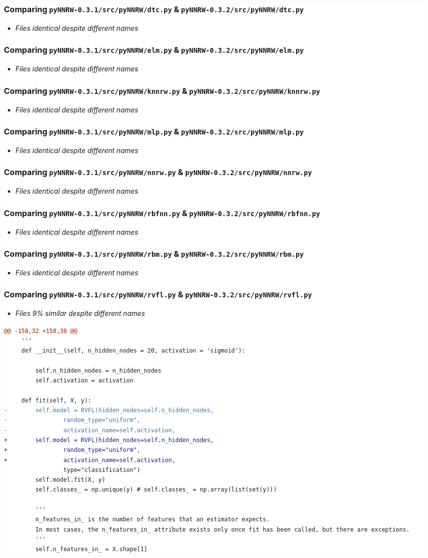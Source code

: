 ### Comparing `pyNNRW-0.3.1/src/pyNNRW/dtc.py` & `pyNNRW-0.3.2/src/pyNNRW/dtc.py`

 * *Files identical despite different names*

### Comparing `pyNNRW-0.3.1/src/pyNNRW/elm.py` & `pyNNRW-0.3.2/src/pyNNRW/elm.py`

 * *Files identical despite different names*

### Comparing `pyNNRW-0.3.1/src/pyNNRW/knnrw.py` & `pyNNRW-0.3.2/src/pyNNRW/knnrw.py`

 * *Files identical despite different names*

### Comparing `pyNNRW-0.3.1/src/pyNNRW/mlp.py` & `pyNNRW-0.3.2/src/pyNNRW/mlp.py`

 * *Files identical despite different names*

### Comparing `pyNNRW-0.3.1/src/pyNNRW/nnrw.py` & `pyNNRW-0.3.2/src/pyNNRW/nnrw.py`

 * *Files identical despite different names*

### Comparing `pyNNRW-0.3.1/src/pyNNRW/rbfnn.py` & `pyNNRW-0.3.2/src/pyNNRW/rbfnn.py`

 * *Files identical despite different names*

### Comparing `pyNNRW-0.3.1/src/pyNNRW/rbm.py` & `pyNNRW-0.3.2/src/pyNNRW/rbm.py`

 * *Files identical despite different names*

### Comparing `pyNNRW-0.3.1/src/pyNNRW/rvfl.py` & `pyNNRW-0.3.2/src/pyNNRW/rvfl.py`

 * *Files 9% similar despite different names*

```diff
@@ -158,32 +158,38 @@
     '''
     def __init__(self, n_hidden_nodes = 20, activation = 'sigmoid'):
 
         self.n_hidden_nodes = n_hidden_nodes
         self.activation = activation
 
     def fit(self, X, y):     
-        self.model = RVFL(hidden_nodes=self.n_hidden_nodes, 
-                random_type="uniform", 
-                activation_name=self.activation, 
+        self.model = RVFL(hidden_nodes=self.n_hidden_nodes,
+                random_type="uniform",
+                activation_name=self.activation,
                 type="classification")
         self.model.fit(X, y)        
         self.classes_ = np.unique(y) # self.classes_ = np.array(list(set(y)))
 
         '''
         n_features_in_ is the number of features that an estimator expects.
         In most cases, the n_features_in_ attribute exists only once fit has been called, but there are exceptions.
         '''
         self.n_features_in_ = X.shape[1]
```